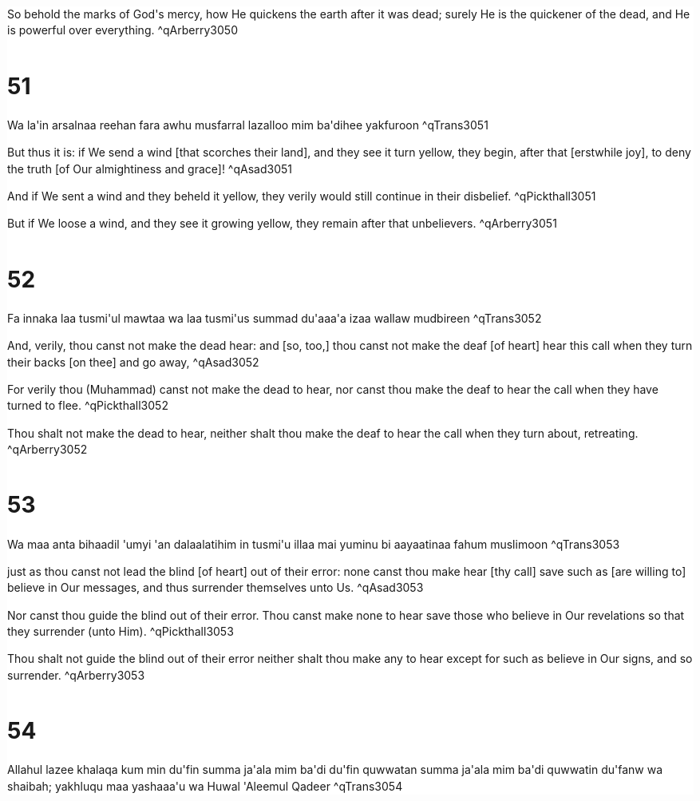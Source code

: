 
So behold the marks of God's mercy, how He quickens the earth after it was dead; surely He is the quickener of the dead, and He is powerful over everything. ^qArberry3050

# 51

Wa la'in arsalnaa reehan fara awhu musfarral lazalloo mim ba'dihee yakfuroon ^qTrans3051


But thus it is: if We send a wind [that scorches their land], and they see it turn yellow, they begin, after that [erstwhile joy], to deny the truth [of Our almightiness and grace]! ^qAsad3051


And if We sent a wind and they beheld it yellow, they verily would still continue in their disbelief. ^qPickthall3051


But if We loose a wind, and they see it growing yellow, they remain after that unbelievers. ^qArberry3051

# 52

Fa innaka laa tusmi'ul mawtaa wa laa tusmi'us summad du'aaa'a izaa wallaw mudbireen ^qTrans3052


And, verily, thou canst not make the dead hear: and [so, too,] thou canst not make the deaf [of heart] hear this call when they turn their backs [on thee] and go away, ^qAsad3052


For verily thou (Muhammad) canst not make the dead to hear, nor canst thou make the deaf to hear the call when they have turned to flee. ^qPickthall3052


Thou shalt not make the dead to hear, neither shalt thou make the deaf to hear the call when they turn about, retreating. ^qArberry3052

# 53

Wa maa anta bihaadil 'umyi 'an dalaalatihim in tusmi'u illaa mai yuminu bi aayaatinaa fahum muslimoon ^qTrans3053


just as thou canst not lead the blind [of heart] out of their error: none canst thou make hear [thy call] save such as [are willing to] believe in Our messages, and thus surrender them­selves unto Us. ^qAsad3053


Nor canst thou guide the blind out of their error. Thou canst make none to hear save those who believe in Our revelations so that they surrender (unto Him). ^qPickthall3053


Thou shalt not guide the blind out of their error neither shalt thou make any to hear except for such as believe in Our signs, and so surrender. ^qArberry3053

# 54

Allahul lazee khalaqa kum min du'fin summa ja'ala mim ba'di du'fin quwwatan summa ja'ala mim ba'di quwwatin du'fanw wa shaibah; yakhluqu maa yashaaa'u wa Huwal 'Aleemul Qadeer ^qTrans3054
